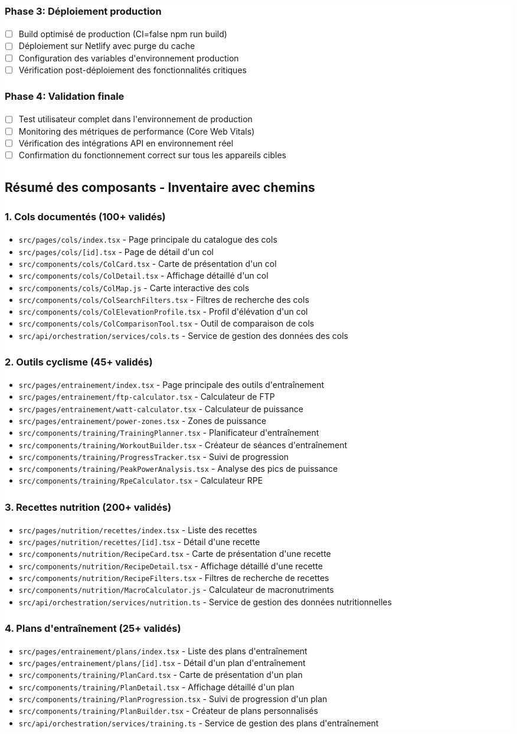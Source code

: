 ### Phase 3: Déploiement production
- [ ] Build optimisé de production (CI=false npm run build)
- [ ] Déploiement sur Netlify avec purge du cache
- [ ] Configuration des variables d'environnement production
- [ ] Vérification post-déploiement des fonctionnalités critiques

### Phase 4: Validation finale
- [ ] Test utilisateur complet dans l'environnement de production
- [ ] Monitoring des métriques de performance (Core Web Vitals)
- [ ] Vérification des intégrations API en environnement réel
- [ ] Confirmation du fonctionnement correct sur tous les appareils cibles

## Résumé des composants - Inventaire avec chemins

### 1. Cols documentés (100+ validés)
- `src/pages/cols/index.tsx` - Page principale du catalogue des cols
- `src/pages/cols/[id].tsx` - Page de détail d'un col
- `src/components/cols/ColCard.tsx` - Carte de présentation d'un col
- `src/components/cols/ColDetail.tsx` - Affichage détaillé d'un col
- `src/components/cols/ColMap.js` - Carte interactive des cols
- `src/components/cols/ColSearchFilters.tsx` - Filtres de recherche des cols
- `src/components/cols/ColElevationProfile.tsx` - Profil d'élévation d'un col
- `src/components/cols/ColComparisonTool.tsx` - Outil de comparaison de cols
- `src/api/orchestration/services/cols.ts` - Service de gestion des données des cols

### 2. Outils cyclisme (45+ validés)
- `src/pages/entrainement/index.tsx` - Page principale des outils d'entraînement
- `src/pages/entrainement/ftp-calculator.tsx` - Calculateur de FTP
- `src/pages/entrainement/watt-calculator.tsx` - Calculateur de puissance
- `src/pages/entrainement/power-zones.tsx` - Zones de puissance
- `src/components/training/TrainingPlanner.tsx` - Planificateur d'entraînement
- `src/components/training/WorkoutBuilder.tsx` - Créateur de séances d'entraînement
- `src/components/training/ProgressTracker.tsx` - Suivi de progression
- `src/components/training/PeakPowerAnalysis.tsx` - Analyse des pics de puissance
- `src/components/training/RpeCalculator.tsx` - Calculateur RPE

### 3. Recettes nutrition (200+ validés)
- `src/pages/nutrition/recettes/index.tsx` - Liste des recettes
- `src/pages/nutrition/recettes/[id].tsx` - Détail d'une recette
- `src/components/nutrition/RecipeCard.tsx` - Carte de présentation d'une recette
- `src/components/nutrition/RecipeDetail.tsx` - Affichage détaillé d'une recette
- `src/components/nutrition/RecipeFilters.tsx` - Filtres de recherche de recettes
- `src/components/nutrition/MacroCalculator.js` - Calculateur de macronutriments
- `src/api/orchestration/services/nutrition.ts` - Service de gestion des données nutritionnelles

### 4. Plans d'entraînement (25+ validés)
- `src/pages/entrainement/plans/index.tsx` - Liste des plans d'entraînement
- `src/pages/entrainement/plans/[id].tsx` - Détail d'un plan d'entraînement
- `src/components/training/PlanCard.tsx` - Carte de présentation d'un plan
- `src/components/training/PlanDetail.tsx` - Affichage détaillé d'un plan
- `src/components/training/PlanProgression.tsx` - Suivi de progression d'un plan
- `src/components/training/PlanBuilder.tsx` - Créateur de plans personnalisés
- `src/api/orchestration/services/training.ts` - Service de gestion des plans d'entraînement

